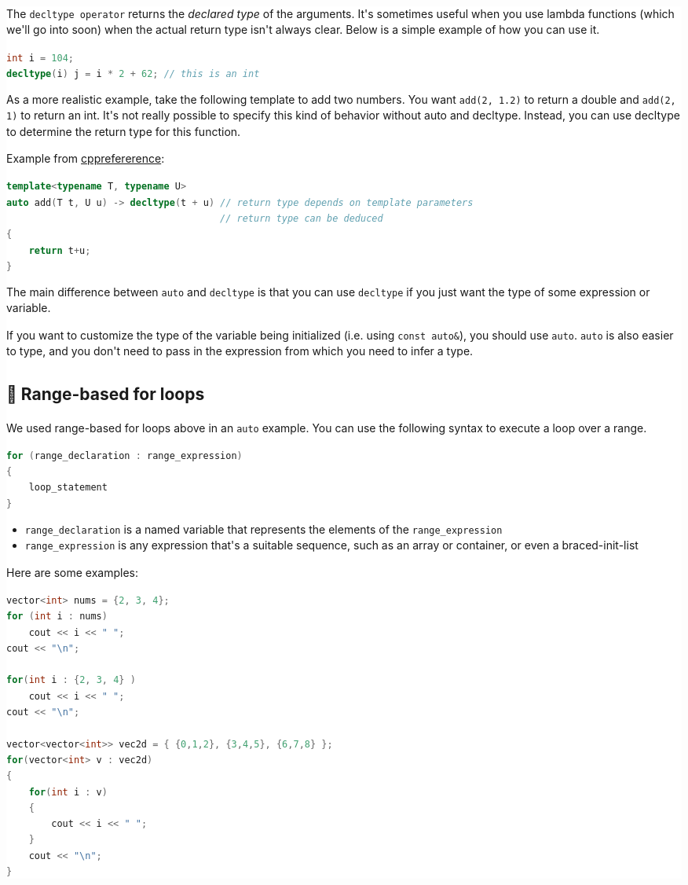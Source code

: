 The `decltype operator` returns the *declared type* of the arguments. It's sometimes useful when you use lambda functions (which we'll go into soon) when the actual return type isn't always clear. Below is a simple example of how you can use it.

```cpp
int i = 104;
decltype(i) j = i * 2 + 62; // this is an int
```

As a more realistic example, take the following template to add two numbers.
You want `add(2, 1.2)` to return a double and `add(2, 1)` to return an int. It's not really possible to specify this kind of behavior without auto and decltype. Instead, you can use decltype to determine the return type for this function.

Example from [cpprefererence](https://en.cppreference.com/w/cpp/language/decltype):

```cpp
template<typename T, typename U>
auto add(T t, U u) -> decltype(t + u) // return type depends on template parameters
                                      // return type can be deduced
{
    return t+u;
}
```

The main difference between `auto` and `decltype` is that you can use `decltype` if you just want the type of some expression or variable.

If you want to customize the type of the variable being initialized (i.e. using `const auto&`), you should use `auto`. `auto` is also easier to type, and you don't need to pass in the expression from which you need to infer a type.

## 🧵 Range-based for loops

We used range-based for loops above in an `auto` example. You can use the following syntax to execute a loop over a range.

```cpp
for (range_declaration : range_expression)
{
    loop_statement
}
```

- `range_declaration` is a named variable that represents the elements of the `range_expression`
- `range_expression` is any expression that's a suitable sequence, such as an array or container, or even a braced-init-list

Here are some examples:

```cpp
vector<int> nums = {2, 3, 4};
for (int i : nums)
    cout << i << " ";
cout << "\n";

for(int i : {2, 3, 4} )
    cout << i << " ";
cout << "\n";

vector<vector<int>> vec2d = { {0,1,2}, {3,4,5}, {6,7,8} };
for(vector<int> v : vec2d)
{
    for(int i : v)
    {
        cout << i << " ";
    }
    cout << "\n";
}
```